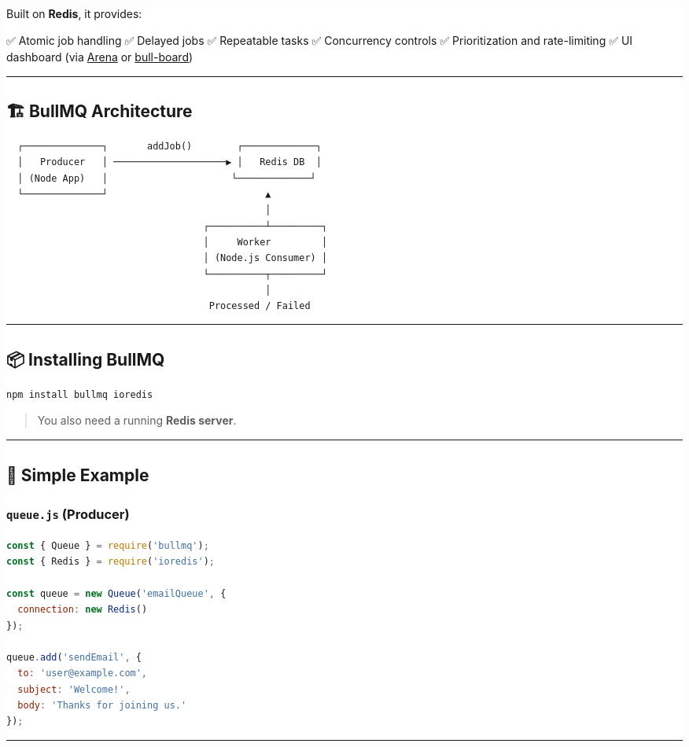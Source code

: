 Built on **Redis**, it provides:

✅ Atomic job handling
✅ Delayed jobs
✅ Repeatable tasks
✅ Concurrency controls
✅ Prioritization and rate-limiting
✅ UI dashboard (via [Arena](https://github.com/bee-queue/arena) or [bull-board](https://github.com/felixmosh/bull-board))

---

## 🏗️ BullMQ Architecture

```
  ┌──────────────┐       addJob()        ┌─────────────┐
  │   Producer   │ ────────────────────▶ │   Redis DB  │
  │ (Node App)   │                      └─────────────┘
  └──────────────┘                            ▲
                                              │
                                   ┌──────────┴─────────┐
                                   │     Worker         │
                                   │ (Node.js Consumer) │
                                   └──────────┬─────────┘
                                              │
                                    Processed / Failed
```

---

## 📦 Installing BullMQ

```bash
npm install bullmq ioredis
```

> You also need a running **Redis server**.

---

## 🧪 Simple Example

### `queue.js` (Producer)

```js
const { Queue } = require('bullmq');
const { Redis } = require('ioredis');

const queue = new Queue('emailQueue', {
  connection: new Redis()
});

queue.add('sendEmail', {
  to: 'user@example.com',
  subject: 'Welcome!',
  body: 'Thanks for joining us.'
});
```

---